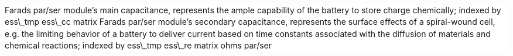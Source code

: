</td>
<td valign="CENTER" width="10%">
Farads

</td>
<td valign="CENTER" width="10%">
par/ser

</td>
<td valign="CENTER" width="50%">
module’s main capacitance, represents the ample capability of the
battery to store charge chemically; indexed by ess\_tmp

</td>
</tr>
<tr>
<td valign="CENTER" width="20%">
ess\_cc

</td>
<td valign="CENTER" width="10%">
matrix

</td>
<td valign="CENTER" width="10%">
Farads

</td>
<td valign="CENTER" width="10%">
par/ser

</td>
<td valign="CENTER" width="50%">
module’s secondary capacitance, represents the surface effects of a
spiral-wound cell, e.g. the limiting behavior of a battery to deliver
current based on time constants associated with the diffusion of
materials and chemical reactions; indexed by ess\_tmp

</td>
</tr>
<tr>
<td>
ess\_re

</td>
<td>
matrix

</td>
<td>
ohms

</td>
<td>
par/ser
